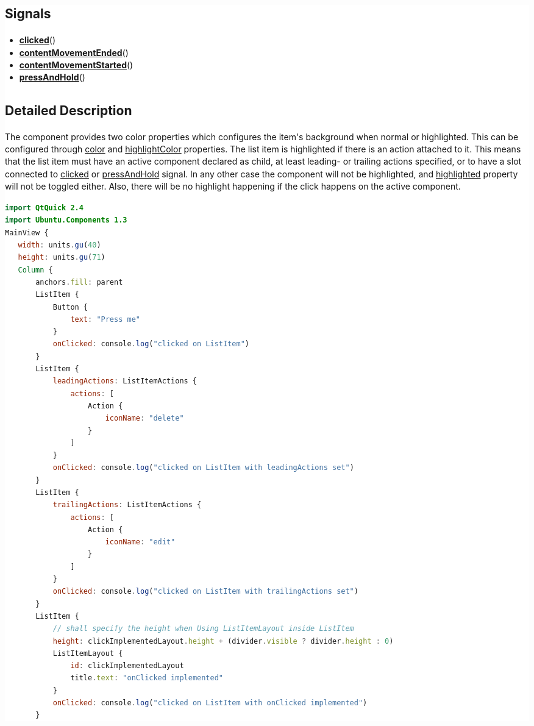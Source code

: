 <span id="signals"></span>
Signals
-------

-   ****[clicked](index.html#clicked-signal)****()
-   ****[contentMovementEnded](index.html#contentMovementEnded-signal)****()
-   ****[contentMovementStarted](index.html#contentMovementStarted-signal)****()
-   ****[pressAndHold](index.html#pressAndHold-signal)****()

<span id="details"></span>
Detailed Description
--------------------

The component provides two color properties which configures the item's background when normal or highlighted. This can be configured through [color](index.html#color-prop) and [highlightColor](index.html#highlightColor-prop) properties. The list item is highlighted if there is an action attached to it. This means that the list item must have an active component declared as child, at least leading- or trailing actions specified, or to have a slot connected to [clicked](index.html#clicked-signal) or [pressAndHold](index.html#pressAndHold-signal) signal. In any other case the component will not be highlighted, and [highlighted](index.html#highlighted-prop) property will not be toggled either. Also, there will be no highlight happening if the click happens on the active component.

``` qml
import QtQuick 2.4
import Ubuntu.Components 1.3
MainView {
   width: units.gu(40)
   height: units.gu(71)
   Column {
       anchors.fill: parent
       ListItem {
           Button {
               text: "Press me"
           }
           onClicked: console.log("clicked on ListItem")
       }
       ListItem {
           leadingActions: ListItemActions {
               actions: [
                   Action {
                       iconName: "delete"
                   }
               ]
           }
           onClicked: console.log("clicked on ListItem with leadingActions set")
       }
       ListItem {
           trailingActions: ListItemActions {
               actions: [
                   Action {
                       iconName: "edit"
                   }
               ]
           }
           onClicked: console.log("clicked on ListItem with trailingActions set")
       }
       ListItem {
           // shall specify the height when Using ListItemLayout inside ListItem
           height: clickImplementedLayout.height + (divider.visible ? divider.height : 0)
           ListItemLayout {
               id: clickImplementedLayout
               title.text: "onClicked implemented"
           }
           onClicked: console.log("clicked on ListItem with onClicked implemented")
       }
```